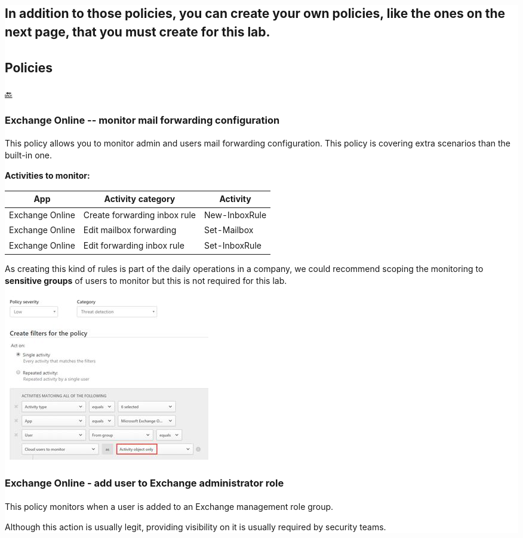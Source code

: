 In addition to those policies, you can create your own policies, like
the ones on the next page, that you must create for this lab.
---
## Policies
[🔙](#microsoft-365-cloud-app-security)

### Exchange Online -- monitor mail forwarding configuration

This policy allows you to monitor admin and users mail forwarding
configuration. This policy is covering extra scenarios than the built-in
one.

**Activities to monitor:**

  |App               |Activity category              |Activity
  |----------------- |------------------------------ |---------------
  |Exchange Online   |Create forwarding inbox rule   |New-InboxRule
  |Exchange Online   |Edit mailbox forwarding        |Set-Mailbox
  |Exchange Online   |Edit forwarding inbox rule     |Set-InboxRule

As creating this kind of rules is part of the daily operations in a
company, we could recommend scoping the monitoring to **sensitive
groups** of users to monitor but this is not required for this lab.

![deg5ncg3.jpg](/media/deg5ncg3.jpg)

### Exchange Online - add user to Exchange administrator role

This policy monitors when a user is added to an Exchange management role
group.

Although this action is usually legit, providing visibility on it is
usually required by security teams.
